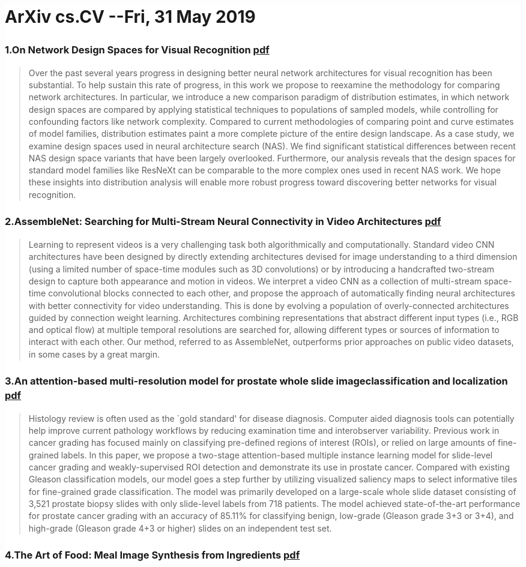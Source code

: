 # ArXiv cs.CV --Fri, 31 May 2019
### 1.On Network Design Spaces for Visual Recognition  [ pdf ](https://arxiv.org/pdf/1905.13214.pdf)
>  Over the past several years progress in designing better neural network architectures for visual recognition has been substantial. To help sustain this rate of progress, in this work we propose to reexamine the methodology for comparing network architectures. In particular, we introduce a new comparison paradigm of distribution estimates, in which network design spaces are compared by applying statistical techniques to populations of sampled models, while controlling for confounding factors like network complexity. Compared to current methodologies of comparing point and curve estimates of model families, distribution estimates paint a more complete picture of the entire design landscape. As a case study, we examine design spaces used in neural architecture search (NAS). We find significant statistical differences between recent NAS design space variants that have been largely overlooked. Furthermore, our analysis reveals that the design spaces for standard model families like ResNeXt can be comparable to the more complex ones used in recent NAS work. We hope these insights into distribution analysis will enable more robust progress toward discovering better networks for visual recognition. 
### 2.AssembleNet: Searching for Multi-Stream Neural Connectivity in Video Architectures  [ pdf ](https://arxiv.org/pdf/1905.13209.pdf)
>  Learning to represent videos is a very challenging task both algorithmically and computationally. Standard video CNN architectures have been designed by directly extending architectures devised for image understanding to a third dimension (using a limited number of space-time modules such as 3D convolutions) or by introducing a handcrafted two-stream design to capture both appearance and motion in videos. We interpret a video CNN as a collection of multi-stream space-time convolutional blocks connected to each other, and propose the approach of automatically finding neural architectures with better connectivity for video understanding. This is done by evolving a population of overly-connected architectures guided by connection weight learning. Architectures combining representations that abstract different input types (i.e., RGB and optical flow) at multiple temporal resolutions are searched for, allowing different types or sources of information to interact with each other. Our method, referred to as AssembleNet, outperforms prior approaches on public video datasets, in some cases by a great margin. 
### 3.An attention-based multi-resolution model for prostate whole slide imageclassification and localization  [ pdf ](https://arxiv.org/pdf/1905.13208.pdf)
>  Histology review is often used as the `gold standard' for disease diagnosis. Computer aided diagnosis tools can potentially help improve current pathology workflows by reducing examination time and interobserver variability. Previous work in cancer grading has focused mainly on classifying pre-defined regions of interest (ROIs), or relied on large amounts of fine-grained labels. In this paper, we propose a two-stage attention-based multiple instance learning model for slide-level cancer grading and weakly-supervised ROI detection and demonstrate its use in prostate cancer. Compared with existing Gleason classification models, our model goes a step further by utilizing visualized saliency maps to select informative tiles for fine-grained grade classification. The model was primarily developed on a large-scale whole slide dataset consisting of 3,521 prostate biopsy slides with only slide-level labels from 718 patients. The model achieved state-of-the-art performance for prostate cancer grading with an accuracy of 85.11\% for classifying benign, low-grade (Gleason grade 3+3 or 3+4), and high-grade (Gleason grade 4+3 or higher) slides on an independent test set. 
### 4.The Art of Food: Meal Image Synthesis from Ingredients  [ pdf ](https://arxiv.org/pdf/1905.13149.pdf)